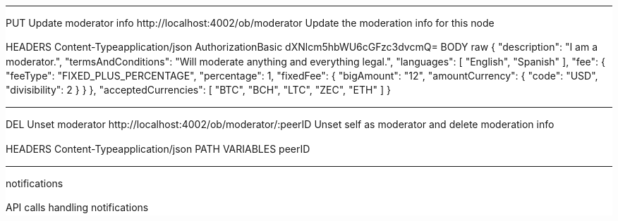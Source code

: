 _____________________________________________________________


PUT Update moderator info 
http://localhost:4002/ob/moderator
Update the moderation info for this node

HEADERS
Content-Typeapplication/json
AuthorizationBasic dXNlcm5hbWU6cGFzc3dvcmQ=
BODY raw
{
    "description": "I am a moderator.",
    "termsAndConditions": "Will moderate anything and everything legal.",
    "languages": [
        "English",
        "Spanish"
    ],
    "fee": {
        "feeType": "FIXED_PLUS_PERCENTAGE",
        "percentage": 1,
        "fixedFee": {
            "bigAmount": "12",
            "amountCurrency": {
                "code": "USD",
                "divisibility": 2
            }
        }
    },
    "acceptedCurrencies": [
        "BTC",
        "BCH",
        "LTC",
        "ZEC",
        "ETH"
    ]
}

___________________________________________________________________


DEL Unset moderator 
http://localhost:4002/ob/moderator/:peerID
Unset self as moderator and delete moderation info

HEADERS
Content-Typeapplication/json
PATH VARIABLES
peerID
_______________________________________________________________________


notifications

API calls handling notifications
